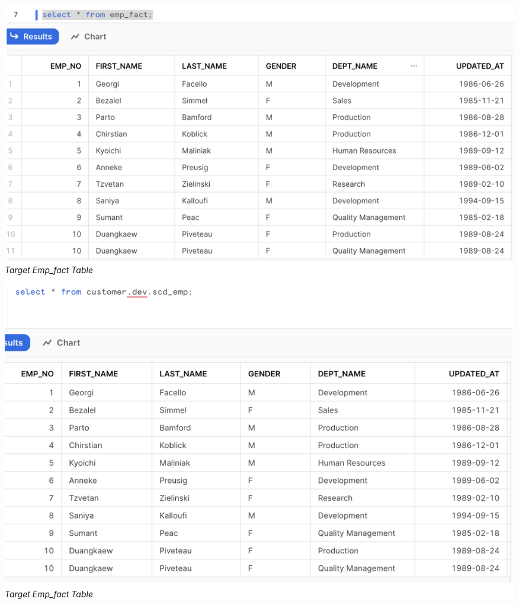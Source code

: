 ![img-description](/assets/snowflake-dbt-ecs/TGT_Table.png)
_Target Emp_fact Table_

![img-description](/assets/snowflake-dbt-ecs/TGT_Table_2.png)
_Target Emp_fact Table_

